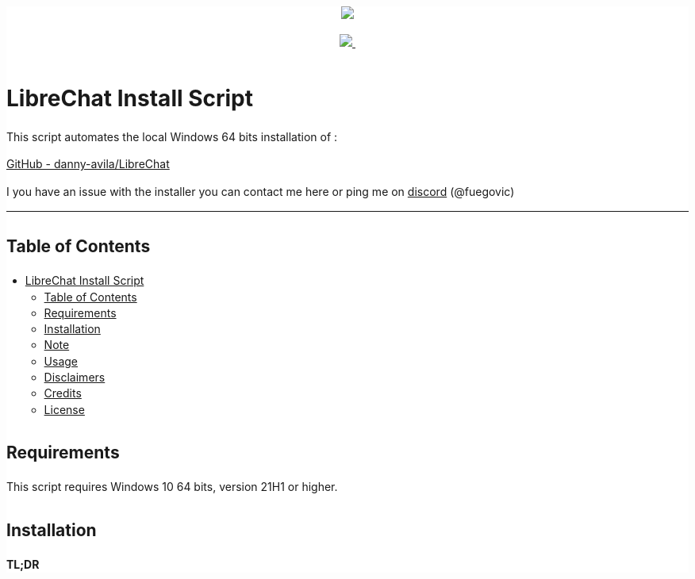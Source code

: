 <p align="center">
  <a href="https://discord.gg/NGaa9RPCft">
    <picture>
      <source media="(prefers-color-scheme: dark)" srcset="https://github.com/fuegovic/LibreChat-Windows-Installer/assets/32828263/4b5401b6-b21c-4fd1-9782-ca4046c16a60">
      <img src="https://github.com/fuegovic/LibreChat-Windows-Installer/assets/32828263/4b5401b6-b21c-4fd1-9782-ca4046c16a60" height="172">
    </picture>
  </a>
</p>

<p align="center">
  <a href="https://discord.gg/NGaa9RPCft"> 
    <img src="https://img.shields.io/discord/1086345563026489514?label=&logo=discord&style=for-the-badge&logoWidth=20&labelColor=000000&color=blueviolet">
  </a>
  <a aria-label="LibreChat" href="https://librechat.ai">
    <img alt="" src="https://img.shields.io/badge/LIBRECHAT-0366d6.svg?style=for-the-badge&labelColor=000000&logoWidth=20&logo=github">
  </a>
</p>

# LibreChat Install Script

This script automates the local Windows 64 bits installation of :

[GitHub - danny-avila/LibreChat](https://github.com/danny-avila/LibreChat)

I you have an issue with the installer you can contact me here
or ping me on [discord](https://discord.gg/mvaZ3f5b) (@fuegovic)

---

## Table of Contents

- [LibreChat Install Script](#librechat-install-script)
  - [Table of Contents](#table-of-contents)
  - [Requirements](#requirements)
  - [Installation](#installation)
  - [Note](#note)
  - [Usage](#usage)
  - [Disclaimers](#disclaimers)
  - [Credits](#credits)
  - [License](#license)

## Requirements

This script requires Windows 10 64 bits, version 21H1 or higher.

## Installation

**TL;DR**
